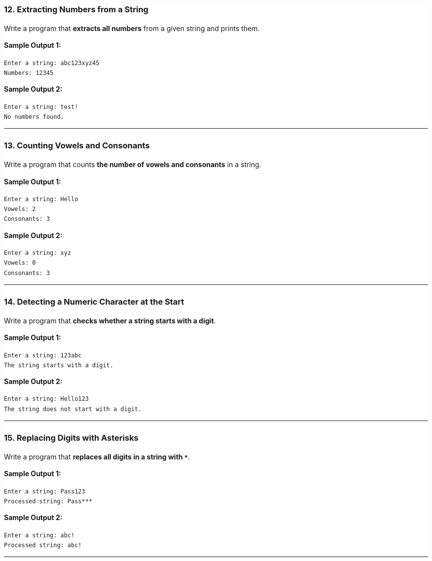 
### **12. Extracting Numbers from a String**  
Write a program that **extracts all numbers** from a given string and prints them.  

**Sample Output 1:**  
```
Enter a string: abc123xyz45
Numbers: 12345
```
**Sample Output 2:**  
```
Enter a string: test!
No numbers found.
```

---

### **13. Counting Vowels and Consonants**  
Write a program that counts **the number of vowels and consonants** in a string.  

**Sample Output 1:**  
```
Enter a string: Hello
Vowels: 2
Consonants: 3
```
**Sample Output 2:**  
```
Enter a string: xyz
Vowels: 0
Consonants: 3
```

---

### **14. Detecting a Numeric Character at the Start**  
Write a program that **checks whether a string starts with a digit**.  

**Sample Output 1:**  
```
Enter a string: 123abc
The string starts with a digit.
```
**Sample Output 2:**  
```
Enter a string: Hello123
The string does not start with a digit.
```

---

### **15. Replacing Digits with Asterisks**  
Write a program that **replaces all digits in a string with `*`**.  

**Sample Output 1:**  
```
Enter a string: Pass123
Processed string: Pass***
```
**Sample Output 2:**  
```
Enter a string: abc!
Processed string: abc!
```

---